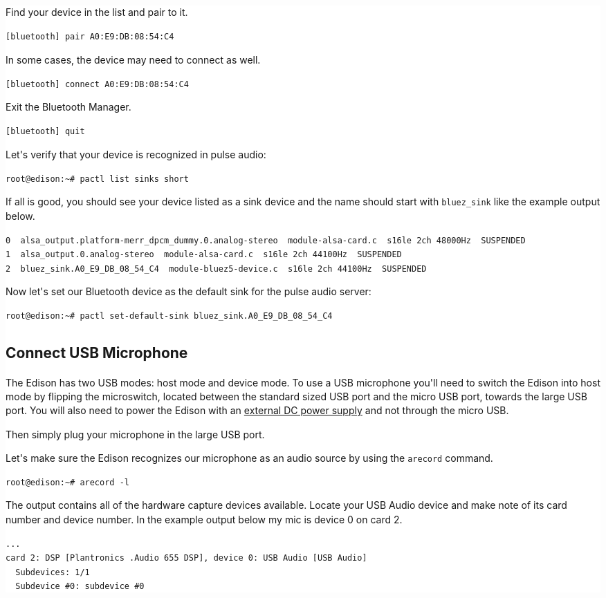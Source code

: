 Find your device in the list and pair to it.
```
[bluetooth] pair A0:E9:DB:08:54:C4
```

In some cases, the device may need to connect as well.
```
[bluetooth] connect A0:E9:DB:08:54:C4
```

Exit the Bluetooth Manager.
```
[bluetooth] quit
```

Let's verify that your device is recognized in pulse audio:
```
root@edison:~# pactl list sinks short
```

If all is good, you should see your device listed as a sink device and the name should start with `bluez_sink` like the example output below.
```
0  alsa_output.platform-merr_dpcm_dummy.0.analog-stereo  module-alsa-card.c  s16le 2ch 48000Hz  SUSPENDED
1  alsa_output.0.analog-stereo  module-alsa-card.c  s16le 2ch 44100Hz  SUSPENDED
2  bluez_sink.A0_E9_DB_08_54_C4  module-bluez5-device.c  s16le 2ch 44100Hz  SUSPENDED
```

Now let's set our Bluetooth device as the default sink for the pulse audio server:
```
root@edison:~# pactl set-default-sink bluez_sink.A0_E9_DB_08_54_C4
```

## Connect USB Microphone
The Edison has two USB modes: host mode and device mode. To use a USB microphone you'll need to switch the Edison into host mode by flipping the microswitch, located between the standard sized USB port and the micro USB port, towards the large USB port. <Insert photo of microswitch> You will also need to power the Edison with an [external DC power supply](http://www.digikey.com/product-detail/en/EMSA120150-P5P-SZ/T1091-P5P-ND/2352085) and not through the micro USB.

Then simply plug your microphone in the large USB port. <Insert photo of usb plugged in>

Let's make sure the Edison recognizes our microphone as an audio source by using the `arecord` command.
```
root@edison:~# arecord -l
```

The output contains all of the hardware capture devices available. Locate your USB Audio device and make note of its card number and device number. In the example
output below my mic is device 0 on card 2.
```
...
card 2: DSP [Plantronics .Audio 655 DSP], device 0: USB Audio [USB Audio]
  Subdevices: 1/1
  Subdevice #0: subdevice #0
```
